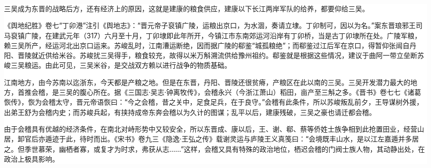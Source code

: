 三吴成为东晋的战略后方，还有经济上的原因，这就是建康的粮食供应，建康以下长江两岸军队的给养，都要仰给三吴。

《舆地纪胜》卷七“丁卯港”注引《舆地志》：“晋元帝子裒镇广陵，运粮出京口，为水涸，奏请立埭。丁卯制可，因以为名。”案东晋琅邪王司马裒镇广陵，在建武元年（317）六月至十月，丁卯埭即此年所开，今镇江市东南郊运河沿岸有丁卯桥，当是古丁卯埭所在处。广陵军粮，赖三吴所产，经运河北出京口运来。苏峻乱时，江南漕运断绝，因而据广陵的郗鉴“城孤粮绝”；而郗鉴过江后军在京口，得暂仰张闿自丹阳、晋陵就近供给米谷。苏峻扰三吴得手，粮食较充，故得以米万斛溯流供给豫州祖约。郗鉴就是根据这些情况，建议于曲阿一带立垒断苏峻三吴粮运。由此可见，三吴米谷，是交战双方赖以进行战争的物质基础。

江南地方，由今苏南以迄浙东，今天都是产粮之地。但是在东晋，丹阳、晋陵还很贫瘠，产粮区在此以南的三吴。三吴开发潜力最大的地方，首推会稽，是三吴的腹心所在。据《三国志·吴志·钟离牧传》，会稽永兴（今浙江萧山）稻田，亩产至三斛之多。《晋书》卷七七《诸葛恢传》，恢为会稽太守，晋元帝语恢曰：“今之会稽，昔之关中，足食足兵，在于良守。”会稽有此条件，所以苏峻叛乱前夕，王导谋树外援，出弟王舒为会稽内史；而苏峻兵起，有挟持成帝东奔会稽以为久计的图谋；乱平以后，建康残破，三吴之豪也请迁都会稽。

由于会稽具有优越的经济条件，在南北对峙形势中又较安全，所以东晋成、康以后，王、谢、郗、蔡等侨姓士族争相到此抢置田业，经营山居，卸官后亦遁迹于此，待时而出。《宋书》卷九三《隐逸·王弘之传》载谢灵运与庐陵王义真笺曰：“会境既丰山水，是以江左嘉遁并多居之。但季世慕荣，幽栖者寡，或复才为时求，弗获从志……”这样，会稽又具有特殊的政治地位，栖迟会稽的门阀士族人物，其动静出处，在政治上极具影响。

